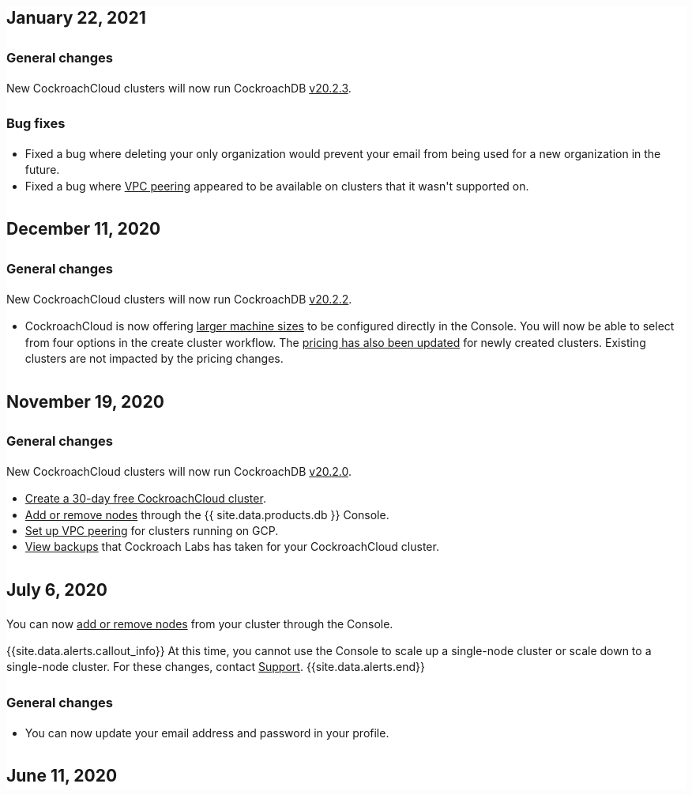 ## January 22, 2021

<h3>General changes</h3>

New CockroachCloud clusters will now run CockroachDB [v20.2.3](v20.2.html#v20-2-3).

<h3>Bug fixes</h3>

- Fixed a bug where deleting your only organization would prevent your email from being used for a new organization in the future.
- Fixed a bug where [VPC peering](../cockroachcloud/network-authorization.html#vpc-peering) appeared to be available on clusters that it wasn't supported on.

## December 11, 2020

<h3>General changes</h3>

New CockroachCloud clusters will now run CockroachDB [v20.2.2](v20.2.html#v20-2-2).

- CockroachCloud is now offering [larger machine sizes](../cockroachcloud/create-your-cluster.html#step-2-select-the-cloud-provider) to be configured directly in the Console. You will now be able to select from four options in the create cluster workflow. The [pricing has also been updated](../cockroachcloud/create-your-cluster.html#step-2-select-the-cloud-provider) for newly created clusters. Existing clusters are not impacted by the pricing changes.

## November 19, 2020

<h3>General changes</h3>

New CockroachCloud clusters will now run CockroachDB [v20.2.0](v20.2.html#v20-2-0).

- [Create a 30-day free CockroachCloud cluster](../cockroachcloud/quickstart.html).
- [Add or remove nodes](../cockroachcloud/cluster-management.html#add-or-remove-nodes-from-a-cluster) through the {{ site.data.products.db }} Console.
- [Set up VPC peering](../cockroachcloud/network-authorization.html) for clusters running on GCP.
- [View backups](../cockroachcloud/backups-page.html) that Cockroach Labs has taken for your CockroachCloud cluster.


## July 6, 2020

You can now [add or remove nodes](../cockroachcloud/cluster-management.html#add-or-remove-nodes-from-a-cluster) from your cluster through the Console.

{{site.data.alerts.callout_info}}
At this time, you cannot use the Console to scale up a single-node cluster or scale down to a single-node cluster. For these changes, contact [Support](https://support.cockroachlabs.com).
{{site.data.alerts.end}}

<h3>General changes</h3>

- You can now update your email address and password in your profile.

## June 11, 2020
